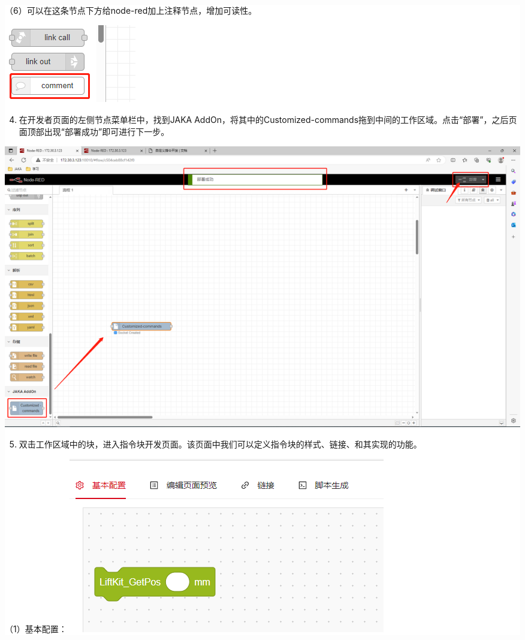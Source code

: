 （6）可以在这条节点下方给node-red加上注释节点，增加可读性。

![](../../../resource/ch/AddOn/demo_LiftKit/image021.png)

4.	在开发者页面的左侧节点菜单栏中，找到JAKA AddOn，将其中的Customized-commands拖到中间的工作区域。点击“部署”，之后页面顶部出现“部署成功”即可进行下一步。

![](../../../resource/ch/AddOn/demo_LiftKit/image023.png)

5.	双击工作区域中的块，进入指令块开发页面。该页面中我们可以定义指令块的样式、链接、和其实现的功能。

（1）基本配置：
![](../../../resource/ch/AddOn/demo_LiftKit/image025.png)
